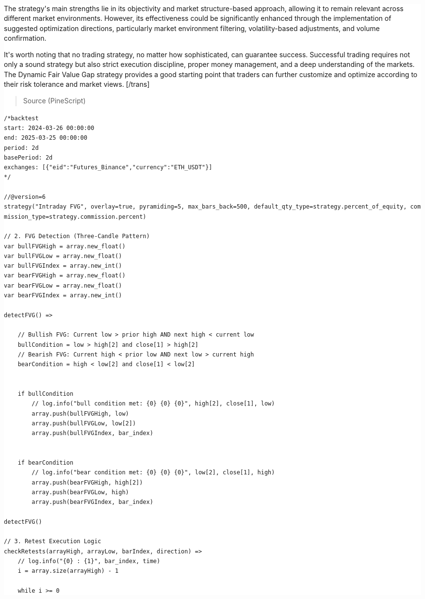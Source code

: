 The strategy's main strengths lie in its objectivity and market structure-based approach, allowing it to remain relevant across different market environments. However, its effectiveness could be significantly enhanced through the implementation of suggested optimization directions, particularly market environment filtering, volatility-based adjustments, and volume confirmation.

It's worth noting that no trading strategy, no matter how sophisticated, can guarantee success. Successful trading requires not only a sound strategy but also strict execution discipline, proper money management, and a deep understanding of the markets. The Dynamic Fair Value Gap strategy provides a good starting point that traders can further customize and optimize according to their risk tolerance and market views.
[/trans]



> Source (PineScript)

``` pinescript
/*backtest
start: 2024-03-26 00:00:00
end: 2025-03-25 00:00:00
period: 2d
basePeriod: 2d
exchanges: [{"eid":"Futures_Binance","currency":"ETH_USDT"}]
*/

//@version=6
strategy("Intraday FVG", overlay=true, pyramiding=5, max_bars_back=500, default_qty_type=strategy.percent_of_equity, commission_type=strategy.commission.percent)

// 2. FVG Detection (Three-Candle Pattern)
var bullFVGHigh = array.new_float()
var bullFVGLow = array.new_float()
var bullFVGIndex = array.new_int()
var bearFVGHigh = array.new_float()
var bearFVGLow = array.new_float()
var bearFVGIndex = array.new_int()

detectFVG() =>

    // Bullish FVG: Current low > prior high AND next high < current low
    bullCondition = low > high[2] and close[1] > high[2]
    // Bearish FVG: Current high < prior low AND next low > current high
    bearCondition = high < low[2] and close[1] < low[2]


    if bullCondition 
        // log.info("bull condition met: {0} {0} {0}", high[2], close[1], low)
        array.push(bullFVGHigh, low)
        array.push(bullFVGLow, low[2])
        array.push(bullFVGIndex, bar_index)

    
    if bearCondition
        // log.info("bear condition met: {0} {0} {0}", low[2], close[1], high)
        array.push(bearFVGHigh, high[2])
        array.push(bearFVGLow, high)
        array.push(bearFVGIndex, bar_index)

detectFVG()

// 3. Retest Execution Logic
checkRetests(arrayHigh, arrayLow, barIndex, direction) =>
    // log.info("{0} : {1}", bar_index, time)
    i = array.size(arrayHigh) - 1
    
    while i >= 0
```